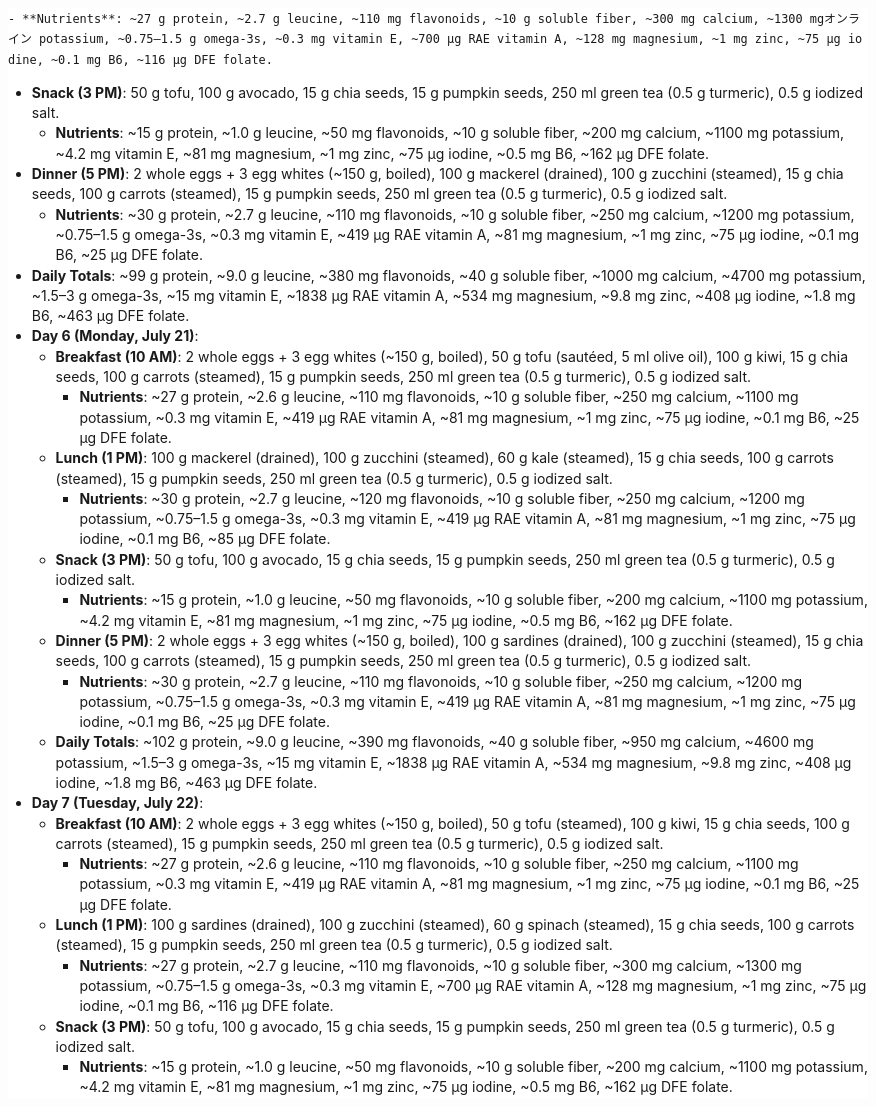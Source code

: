     - **Nutrients**: ~27 g protein, ~2.7 g leucine, ~110 mg flavonoids, ~10 g soluble fiber, ~300 mg calcium, ~1300 mgオンライン potassium, ~0.75–1.5 g omega-3s, ~0.3 mg vitamin E, ~700 µg RAE vitamin A, ~128 mg magnesium, ~1 mg zinc, ~75 µg iodine, ~0.1 mg B6, ~116 µg DFE folate.
  - **Snack (3 PM)**: 50 g tofu, 100 g avocado, 15 g chia seeds, 15 g pumpkin seeds, 250 ml green tea (0.5 g turmeric), 0.5 g iodized salt.
    - **Nutrients**: ~15 g protein, ~1.0 g leucine, ~50 mg flavonoids, ~10 g soluble fiber, ~200 mg calcium, ~1100 mg potassium, ~4.2 mg vitamin E, ~81 mg magnesium, ~1 mg zinc, ~75 µg iodine, ~0.5 mg B6, ~162 µg DFE folate.
  - **Dinner (5 PM)**: 2 whole eggs + 3 egg whites (~150 g, boiled), 100 g mackerel (drained), 100 g zucchini (steamed), 15 g chia seeds, 100 g carrots (steamed), 15 g pumpkin seeds, 250 ml green tea (0.5 g turmeric), 0.5 g iodized salt.
    - **Nutrients**: ~30 g protein, ~2.7 g leucine, ~110 mg flavonoids, ~10 g soluble fiber, ~250 mg calcium, ~1200 mg potassium, ~0.75–1.5 g omega-3s, ~0.3 mg vitamin E, ~419 µg RAE vitamin A, ~81 mg magnesium, ~1 mg zinc, ~75 µg iodine, ~0.1 mg B6, ~25 µg DFE folate.
  - **Daily Totals**: ~99 g protein, ~9.0 g leucine, ~380 mg flavonoids, ~40 g soluble fiber, ~1000 mg calcium, ~4700 mg potassium, ~1.5–3 g omega-3s, ~15 mg vitamin E, ~1838 µg RAE vitamin A, ~534 mg magnesium, ~9.8 mg zinc, ~408 µg iodine, ~1.8 mg B6, ~463 µg DFE folate.
- **Day 6 (Monday, July 21)**:
  - **Breakfast (10 AM)**: 2 whole eggs + 3 egg whites (~150 g, boiled), 50 g tofu (sautéed, 5 ml olive oil), 100 g kiwi, 15 g chia seeds, 100 g carrots (steamed), 15 g pumpkin seeds, 250 ml green tea (0.5 g turmeric), 0.5 g iodized salt.
    - **Nutrients**: ~27 g protein, ~2.6 g leucine, ~110 mg flavonoids, ~10 g soluble fiber, ~250 mg calcium, ~1100 mg potassium, ~0.3 mg vitamin E, ~419 µg RAE vitamin A, ~81 mg magnesium, ~1 mg zinc, ~75 µg iodine, ~0.1 mg B6, ~25 µg DFE folate.
  - **Lunch (1 PM)**: 100 g mackerel (drained), 100 g zucchini (steamed), 60 g kale (steamed), 15 g chia seeds, 100 g carrots (steamed), 15 g pumpkin seeds, 250 ml green tea (0.5 g turmeric), 0.5 g iodized salt.
    - **Nutrients**: ~30 g protein, ~2.7 g leucine, ~120 mg flavonoids, ~10 g soluble fiber, ~250 mg calcium, ~1200 mg potassium, ~0.75–1.5 g omega-3s, ~0.3 mg vitamin E, ~419 µg RAE vitamin A, ~81 mg magnesium, ~1 mg zinc, ~75 µg iodine, ~0.1 mg B6, ~85 µg DFE folate.
  - **Snack (3 PM)**: 50 g tofu, 100 g avocado, 15 g chia seeds, 15 g pumpkin seeds, 250 ml green tea (0.5 g turmeric), 0.5 g iodized salt.
    - **Nutrients**: ~15 g protein, ~1.0 g leucine, ~50 mg flavonoids, ~10 g soluble fiber, ~200 mg calcium, ~1100 mg potassium, ~4.2 mg vitamin E, ~81 mg magnesium, ~1 mg zinc, ~75 µg iodine, ~0.5 mg B6, ~162 µg DFE folate.
  - **Dinner (5 PM)**: 2 whole eggs + 3 egg whites (~150 g, boiled), 100 g sardines (drained), 100 g zucchini (steamed), 15 g chia seeds, 100 g carrots (steamed), 15 g pumpkin seeds, 250 ml green tea (0.5 g turmeric), 0.5 g iodized salt.
    - **Nutrients**: ~30 g protein, ~2.7 g leucine, ~110 mg flavonoids, ~10 g soluble fiber, ~250 mg calcium, ~1200 mg potassium, ~0.75–1.5 g omega-3s, ~0.3 mg vitamin E, ~419 µg RAE vitamin A, ~81 mg magnesium, ~1 mg zinc, ~75 µg iodine, ~0.1 mg B6, ~25 µg DFE folate.
  - **Daily Totals**: ~102 g protein, ~9.0 g leucine, ~390 mg flavonoids, ~40 g soluble fiber, ~950 mg calcium, ~4600 mg potassium, ~1.5–3 g omega-3s, ~15 mg vitamin E, ~1838 µg RAE vitamin A, ~534 mg magnesium, ~9.8 mg zinc, ~408 µg iodine, ~1.8 mg B6, ~463 µg DFE folate.
- **Day 7 (Tuesday, July 22)**:
  - **Breakfast (10 AM)**: 2 whole eggs + 3 egg whites (~150 g, boiled), 50 g tofu (steamed), 100 g kiwi, 15 g chia seeds, 100 g carrots (steamed), 15 g pumpkin seeds, 250 ml green tea (0.5 g turmeric), 0.5 g iodized salt.
    - **Nutrients**: ~27 g protein, ~2.6 g leucine, ~110 mg flavonoids, ~10 g soluble fiber, ~250 mg calcium, ~1100 mg potassium, ~0.3 mg vitamin E, ~419 µg RAE vitamin A, ~81 mg magnesium, ~1 mg zinc, ~75 µg iodine, ~0.1 mg B6, ~25 µg DFE folate.
  - **Lunch (1 PM)**: 100 g sardines (drained), 100 g zucchini (steamed), 60 g spinach (steamed), 15 g chia seeds, 100 g carrots (steamed), 15 g pumpkin seeds, 250 ml green tea (0.5 g turmeric), 0.5 g iodized salt.
    - **Nutrients**: ~27 g protein, ~2.7 g leucine, ~110 mg flavonoids, ~10 g soluble fiber, ~300 mg calcium, ~1300 mg potassium, ~0.75–1.5 g omega-3s, ~0.3 mg vitamin E, ~700 µg RAE vitamin A, ~128 mg magnesium, ~1 mg zinc, ~75 µg iodine, ~0.1 mg B6, ~116 µg DFE folate.
  - **Snack (3 PM)**: 50 g tofu, 100 g avocado, 15 g chia seeds, 15 g pumpkin seeds, 250 ml green tea (0.5 g turmeric), 0.5 g iodized salt.
    - **Nutrients**: ~15 g protein, ~1.0 g leucine, ~50 mg flavonoids, ~10 g soluble fiber, ~200 mg calcium, ~1100 mg potassium, ~4.2 mg vitamin E, ~81 mg magnesium, ~1 mg zinc, ~75 µg iodine, ~0.5 mg B6, ~162 µg DFE folate.